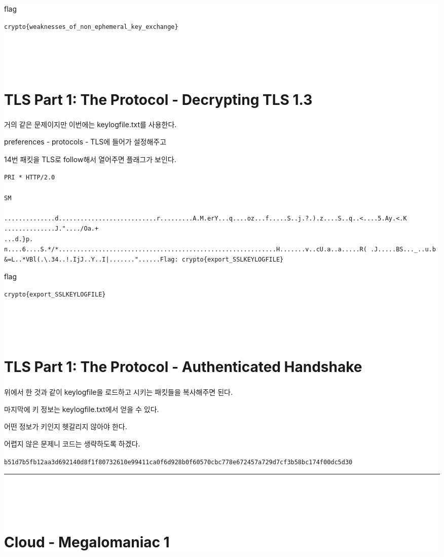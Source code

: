 flag
```
crypto{weaknesses_of_non_ephemeral_key_exchange}
```

</br></br></br>

# TLS Part 1: The Protocol - Decrypting TLS 1.3

거의 같은 문제이지만 이번에는 keylogfile.txt를 사용한다. 

preferences - protocols - TLS에 들어가 설정해주고

14번 패킷을 TLS로 follow해서 열어주면 플래그가 보인다. 

```
PRI * HTTP/2.0

SM

..............d...........................r.........A.M.erY...q....oz...f.....S..j.?.).z....S..q..<....5.Ay.<.K
..............J."..../Oa.+
...d.}p.
n....6....S.*/*............................................................H.......v..cU.a..a.....R( .J.....BS..._..u.b
&=L..*VBl(.\.34..!.IjJ..Y..I|......."......Flag: crypto{export_SSLKEYLOGFILE}
```

flag
```
crypto{export_SSLKEYLOGFILE}
```

</br></br></br>

# TLS Part 1: The Protocol - Authenticated Handshake

위에서 한 것과 같이 keylogfile을 로드하고 시키는 패킷들을 복사해주면 된다. 

마지막에 키 정보는 keylogfile.txt에서 얻을 수 있다. 

어떤 정보가 키인지 헷갈리지 않아야 한다.

어렵지 않은 문제니 코드는 생략하도록 하겠다.

```
b51d7b5fb12aa3d692140d8f1f80732610e99411ca0f6d928b0f60570cbc778e672457a729d7cf3b58bc174f00dc5d30
```

---
</br></br></br>

# Cloud - Megalomaniac 1
